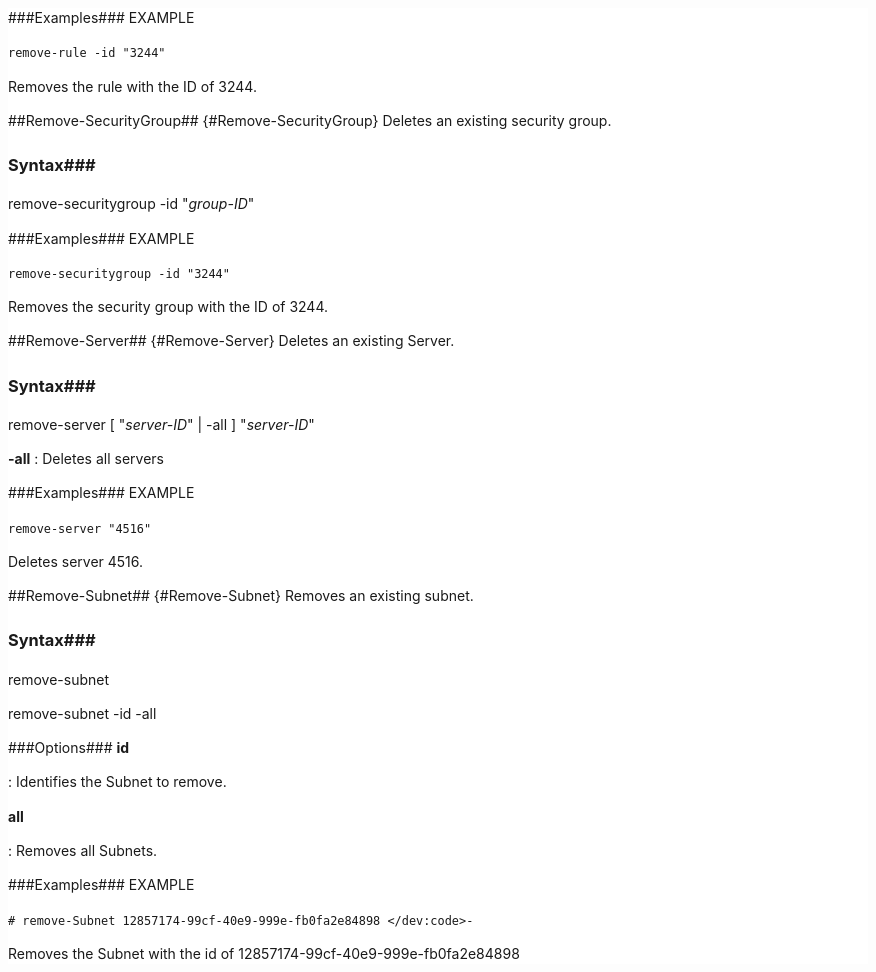 ###Examples###
EXAMPLE

    remove-rule -id "3244"

Removes the rule with the ID of 3244.

##Remove-SecurityGroup## {#Remove-SecurityGroup}
Deletes an existing security group.

### Syntax###
remove-securitygroup -id "*group-ID*"

###Examples###
EXAMPLE

    remove-securitygroup -id "3244"

Removes the security group with the ID of 3244.

##Remove-Server## {#Remove-Server}
Deletes an existing Server.

### Syntax###
remove-server [ "*server-ID*" | -all ]  "*server-ID*"

**-all**
: Deletes all servers

###Examples###
EXAMPLE

    remove-server "4516"

Deletes server 4516.


##Remove-Subnet## {#Remove-Subnet}
Removes an existing subnet.

### Syntax###
remove-subnet 

remove-subnet -id -all

###Options###
**id**

: Identifies the Subnet to remove.

**all**

: Removes all Subnets.

###Examples###
EXAMPLE

    # remove-Subnet 12857174-99cf-40e9-999e-fb0fa2e84898 </dev:code>-
Removes the Subnet with the id of 12857174-99cf-40e9-999e-fb0fa2e84898 
